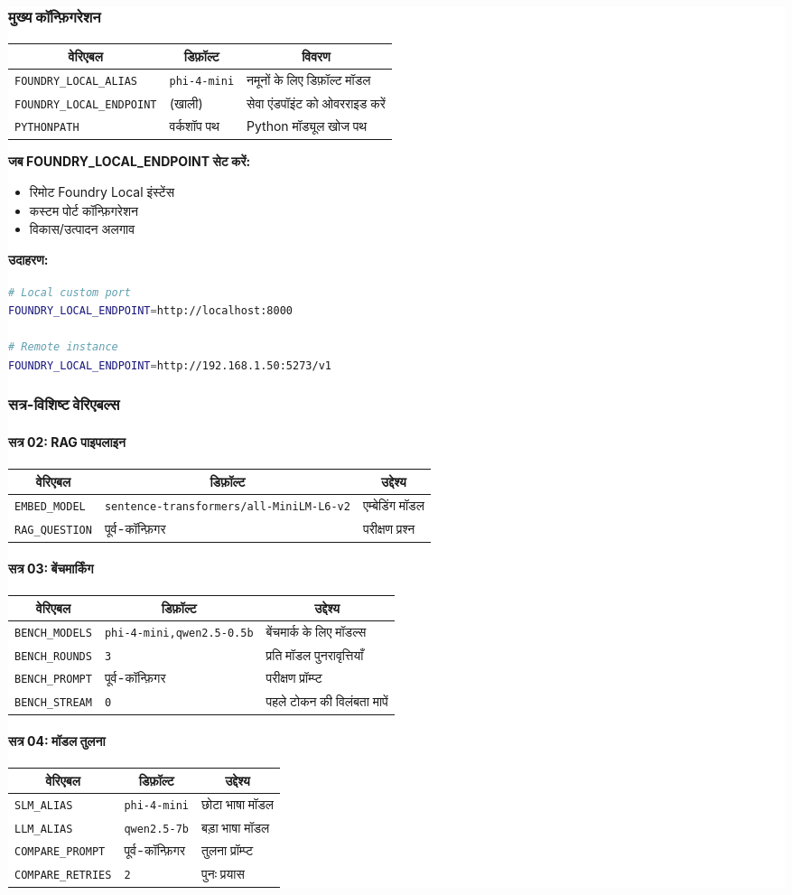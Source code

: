 ### मुख्य कॉन्फ़िगरेशन

| वेरिएबल | डिफ़ॉल्ट | विवरण |
|----------|---------|-------------|
| `FOUNDRY_LOCAL_ALIAS` | `phi-4-mini` | नमूनों के लिए डिफ़ॉल्ट मॉडल |
| `FOUNDRY_LOCAL_ENDPOINT` | (खाली) | सेवा एंडपॉइंट को ओवरराइड करें |
| `PYTHONPATH` | वर्कशॉप पथ | Python मॉड्यूल खोज पथ |

**जब FOUNDRY_LOCAL_ENDPOINT सेट करें:**
- रिमोट Foundry Local इंस्टेंस
- कस्टम पोर्ट कॉन्फ़िगरेशन
- विकास/उत्पादन अलगाव

**उदाहरण:**
```bash
# Local custom port
FOUNDRY_LOCAL_ENDPOINT=http://localhost:8000

# Remote instance
FOUNDRY_LOCAL_ENDPOINT=http://192.168.1.50:5273/v1
```

### सत्र-विशिष्ट वेरिएबल्स

#### सत्र 02: RAG पाइपलाइन
| वेरिएबल | डिफ़ॉल्ट | उद्देश्य |
|----------|---------|---------|
| `EMBED_MODEL` | `sentence-transformers/all-MiniLM-L6-v2` | एम्बेडिंग मॉडल |
| `RAG_QUESTION` | पूर्व-कॉन्फ़िगर | परीक्षण प्रश्न |

#### सत्र 03: बेंचमार्किंग
| वेरिएबल | डिफ़ॉल्ट | उद्देश्य |
|----------|---------|---------|
| `BENCH_MODELS` | `phi-4-mini,qwen2.5-0.5b` | बेंचमार्क के लिए मॉडल्स |
| `BENCH_ROUNDS` | `3` | प्रति मॉडल पुनरावृत्तियाँ |
| `BENCH_PROMPT` | पूर्व-कॉन्फ़िगर | परीक्षण प्रॉम्प्ट |
| `BENCH_STREAM` | `0` | पहले टोकन की विलंबता मापें |

#### सत्र 04: मॉडल तुलना
| वेरिएबल | डिफ़ॉल्ट | उद्देश्य |
|----------|---------|---------|
| `SLM_ALIAS` | `phi-4-mini` | छोटा भाषा मॉडल |
| `LLM_ALIAS` | `qwen2.5-7b` | बड़ा भाषा मॉडल |
| `COMPARE_PROMPT` | पूर्व-कॉन्फ़िगर | तुलना प्रॉम्प्ट |
| `COMPARE_RETRIES` | `2` | पुनः प्रयास |
